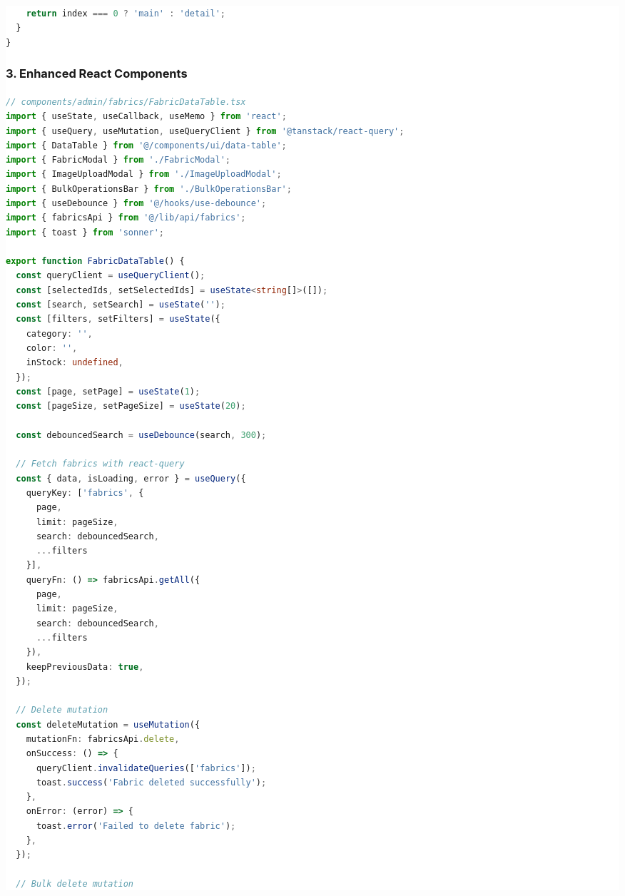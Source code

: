 ```typescript
    return index === 0 ? 'main' : 'detail';
  }
}
```

### 3. Enhanced React Components

```typescript
// components/admin/fabrics/FabricDataTable.tsx
import { useState, useCallback, useMemo } from 'react';
import { useQuery, useMutation, useQueryClient } from '@tanstack/react-query';
import { DataTable } from '@/components/ui/data-table';
import { FabricModal } from './FabricModal';
import { ImageUploadModal } from './ImageUploadModal';
import { BulkOperationsBar } from './BulkOperationsBar';
import { useDebounce } from '@/hooks/use-debounce';
import { fabricsApi } from '@/lib/api/fabrics';
import { toast } from 'sonner';

export function FabricDataTable() {
  const queryClient = useQueryClient();
  const [selectedIds, setSelectedIds] = useState<string[]>([]);
  const [search, setSearch] = useState('');
  const [filters, setFilters] = useState({
    category: '',
    color: '',
    inStock: undefined,
  });
  const [page, setPage] = useState(1);
  const [pageSize, setPageSize] = useState(20);
  
  const debouncedSearch = useDebounce(search, 300);

  // Fetch fabrics with react-query
  const { data, isLoading, error } = useQuery({
    queryKey: ['fabrics', { 
      page, 
      limit: pageSize, 
      search: debouncedSearch, 
      ...filters 
    }],
    queryFn: () => fabricsApi.getAll({ 
      page, 
      limit: pageSize, 
      search: debouncedSearch, 
      ...filters 
    }),
    keepPreviousData: true,
  });

  // Delete mutation
  const deleteMutation = useMutation({
    mutationFn: fabricsApi.delete,
    onSuccess: () => {
      queryClient.invalidateQueries(['fabrics']);
      toast.success('Fabric deleted successfully');
    },
    onError: (error) => {
      toast.error('Failed to delete fabric');
    },
  });

  // Bulk delete mutation
```